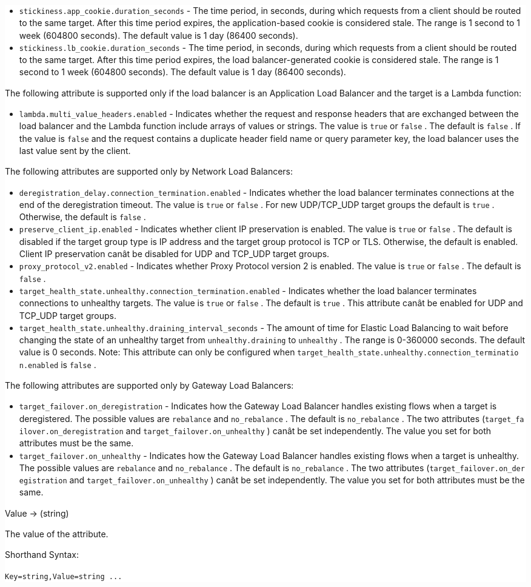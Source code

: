 - `stickiness.app_cookie.duration_seconds` - The time period, in seconds, during which requests from a client should be routed to the same target. After this time period expires, the application-based cookie is considered stale. The range is 1 second to 1 week (604800 seconds). The default value is 1 day (86400 seconds).
- `stickiness.lb_cookie.duration_seconds` - The time period, in seconds, during which requests from a client should be routed to the same target. After this time period expires, the load balancer-generated cookie is considered stale. The range is 1 second to 1 week (604800 seconds). The default value is 1 day (86400 seconds).

The following attribute is supported only if the load balancer is an Application Load Balancer and the target is a Lambda function:

- `lambda.multi_value_headers.enabled` - Indicates whether the request and response headers that are exchanged between the load balancer and the Lambda function include arrays of values or strings. The value is `true` or `false` . The default is `false` . If the value is `false` and the request contains a duplicate header field name or query parameter key, the load balancer uses the last value sent by the client.

The following attributes are supported only by Network Load Balancers:

- `deregistration_delay.connection_termination.enabled` - Indicates whether the load balancer terminates connections at the end of the deregistration timeout. The value is `true` or `false` . For new UDP/TCP_UDP target groups the default is `true` . Otherwise, the default is `false` .
- `preserve_client_ip.enabled` - Indicates whether client IP preservation is enabled. The value is `true` or `false` . The default is disabled if the target group type is IP address and the target group protocol is TCP or TLS. Otherwise, the default is enabled. Client IP preservation canât be disabled for UDP and TCP_UDP target groups.
- `proxy_protocol_v2.enabled` - Indicates whether Proxy Protocol version 2 is enabled. The value is `true` or `false` . The default is `false` .
- `target_health_state.unhealthy.connection_termination.enabled` - Indicates whether the load balancer terminates connections to unhealthy targets. The value is `true` or `false` . The default is `true` . This attribute canât be enabled for UDP and TCP_UDP target groups.
- `target_health_state.unhealthy.draining_interval_seconds` - The amount of time for Elastic Load Balancing to wait before changing the state of an unhealthy target from `unhealthy.draining` to `unhealthy` . The range is 0-360000 seconds. The default value is 0 seconds. Note: This attribute can only be configured when `target_health_state.unhealthy.connection_termination.enabled` is `false` .

The following attributes are supported only by Gateway Load Balancers:

- `target_failover.on_deregistration` - Indicates how the Gateway Load Balancer handles existing flows when a target is deregistered. The possible values are `rebalance` and `no_rebalance` . The default is `no_rebalance` . The two attributes (`target_failover.on_deregistration` and `target_failover.on_unhealthy` ) canât be set independently. The value you set for both attributes must be the same.
- `target_failover.on_unhealthy` - Indicates how the Gateway Load Balancer handles existing flows when a target is unhealthy. The possible values are `rebalance` and `no_rebalance` . The default is `no_rebalance` . The two attributes (`target_failover.on_deregistration` and `target_failover.on_unhealthy` ) canât be set independently. The value you set for both attributes must be the same.

Value -> (string)

The value of the attribute.

Shorthand Syntax:

```
Key=string,Value=string ...
```
